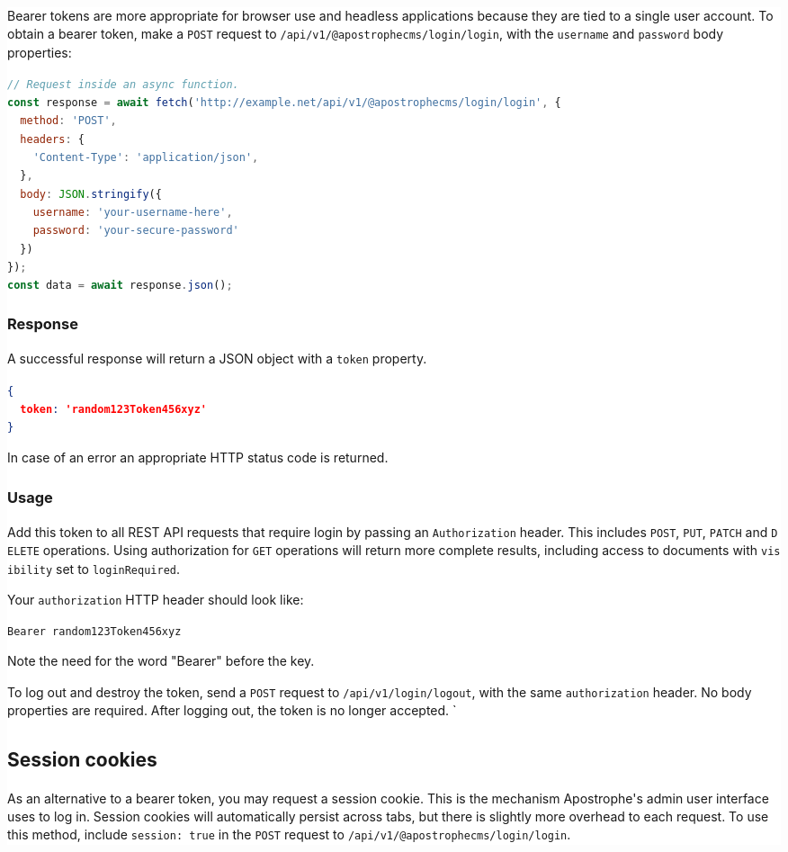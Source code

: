 Bearer tokens are more appropriate for browser use and headless applications because they are tied to a single user account. To obtain a bearer token, make a `POST` request to `/api/v1/@apostrophecms/login/login`, with the `username` and `password` body properties:

```javascript
// Request inside an async function.
const response = await fetch('http://example.net/api/v1/@apostrophecms/login/login', {
  method: 'POST',
  headers: {
    'Content-Type': 'application/json',
  },
  body: JSON.stringify({
    username: 'your-username-here',
    password: 'your-secure-password'
  })
});
const data = await response.json();
```

### Response

A successful response will return a JSON object with a `token` property.

``` json
{
  token: 'random123Token456xyz'
}
```

In case of an error an appropriate HTTP status code is returned.

### Usage

Add this token to all REST API requests that require login by passing an `Authorization` header. This includes `POST`, `PUT`, `PATCH` and `DELETE` operations. Using authorization for `GET` operations will return more complete results, including access to documents with `visibility` set to `loginRequired`.

Your `authorization` HTTP header should look like:

```
Bearer random123Token456xyz
```

Note the need for the word "Bearer" before the key.

To log out and destroy the token, send a `POST` request to `/api/v1/login/logout`, with the same `authorization` header. No body properties are required. After logging out, the token is no longer accepted.
`

## Session cookies

As an alternative to a bearer token, you may request a session cookie. This is the mechanism Apostrophe's admin user interface uses to log in. Session cookies will automatically persist across tabs, but there is slightly more overhead to each request. To use this method, include `session: true` in the `POST` request to `/api/v1/@apostrophecms/login/login`.
